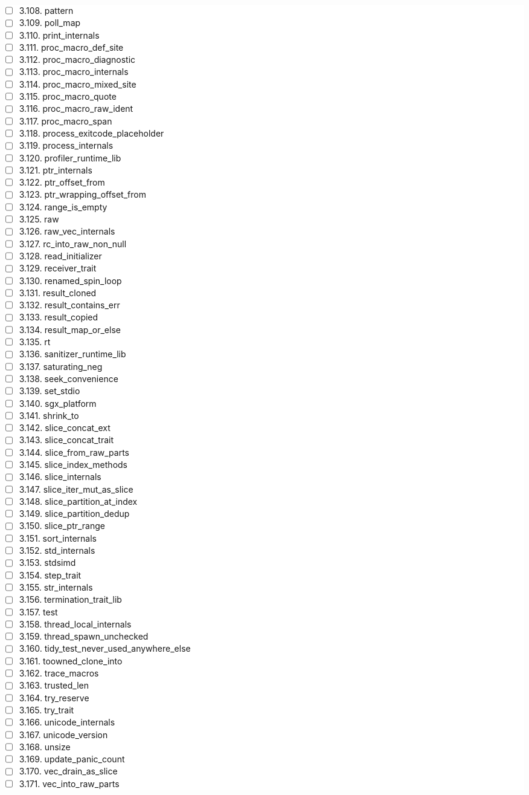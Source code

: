   - [ ] 3.108. pattern
  - [ ] 3.109. poll_map
  - [ ] 3.110. print_internals
  - [ ] 3.111. proc_macro_def_site
  - [ ] 3.112. proc_macro_diagnostic
  - [ ] 3.113. proc_macro_internals
  - [ ] 3.114. proc_macro_mixed_site
  - [ ] 3.115. proc_macro_quote
  - [ ] 3.116. proc_macro_raw_ident
  - [ ] 3.117. proc_macro_span
  - [ ] 3.118. process_exitcode_placeholder
  - [ ] 3.119. process_internals
  - [ ] 3.120. profiler_runtime_lib
  - [ ] 3.121. ptr_internals
  - [ ] 3.122. ptr_offset_from
  - [ ] 3.123. ptr_wrapping_offset_from
  - [ ] 3.124. range_is_empty
  - [ ] 3.125. raw
  - [ ] 3.126. raw_vec_internals
  - [ ] 3.127. rc_into_raw_non_null
  - [ ] 3.128. read_initializer
  - [ ] 3.129. receiver_trait
  - [ ] 3.130. renamed_spin_loop
  - [ ] 3.131. result_cloned
  - [ ] 3.132. result_contains_err
  - [ ] 3.133. result_copied
  - [ ] 3.134. result_map_or_else
  - [ ] 3.135. rt
  - [ ] 3.136. sanitizer_runtime_lib
  - [ ] 3.137. saturating_neg
  - [ ] 3.138. seek_convenience
  - [ ] 3.139. set_stdio
  - [ ] 3.140. sgx_platform
  - [ ] 3.141. shrink_to
  - [ ] 3.142. slice_concat_ext
  - [ ] 3.143. slice_concat_trait
  - [ ] 3.144. slice_from_raw_parts
  - [ ] 3.145. slice_index_methods
  - [ ] 3.146. slice_internals
  - [ ] 3.147. slice_iter_mut_as_slice
  - [ ] 3.148. slice_partition_at_index
  - [ ] 3.149. slice_partition_dedup
  - [ ] 3.150. slice_ptr_range
  - [ ] 3.151. sort_internals
  - [ ] 3.152. std_internals
  - [ ] 3.153. stdsimd
  - [ ] 3.154. step_trait
  - [ ] 3.155. str_internals
  - [ ] 3.156. termination_trait_lib
  - [ ] 3.157. test
  - [ ] 3.158. thread_local_internals
  - [ ] 3.159. thread_spawn_unchecked
  - [ ] 3.160. tidy_test_never_used_anywhere_else
  - [ ] 3.161. toowned_clone_into
  - [ ] 3.162. trace_macros
  - [ ] 3.163. trusted_len
  - [ ] 3.164. try_reserve
  - [ ] 3.165. try_trait
  - [ ] 3.166. unicode_internals
  - [ ] 3.167. unicode_version
  - [ ] 3.168. unsize
  - [ ] 3.169. update_panic_count
  - [ ] 3.170. vec_drain_as_slice
  - [ ] 3.171. vec_into_raw_parts